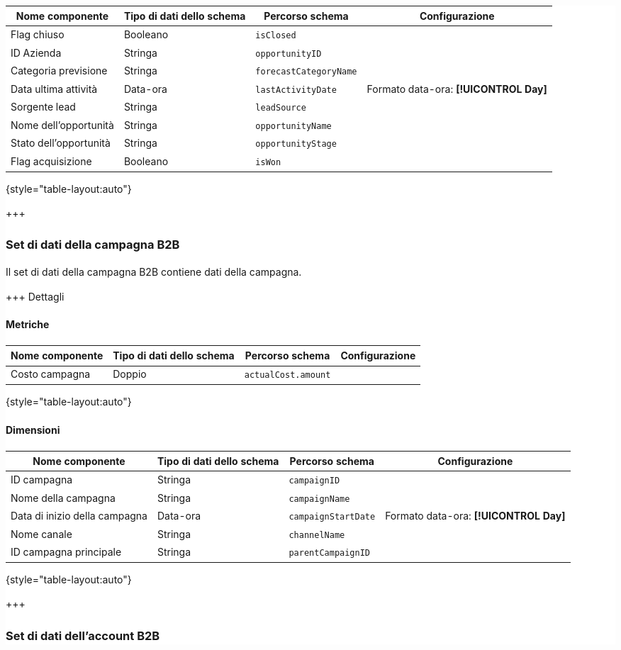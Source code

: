 | Nome componente | Tipo di dati dello schema | Percorso schema | Configurazione |
|---|---|---|---|
| Flag chiuso | Booleano | `isClosed` | |
| ID Azienda | Stringa | `opportunityID` | |
| Categoria previsione | Stringa | `forecastCategoryName` | |
| Data ultima attività | Data-ora | `lastActivityDate` | Formato data-ora: **[!UICONTROL Day]** |
| Sorgente lead | Stringa | `leadSource` | |
| Nome dell’opportunità | Stringa | `opportunityName` | |
| Stato dell’opportunità | Stringa | `opportunityStage` | |
| Flag acquisizione | Booleano | `isWon` | |

{style="table-layout:auto"}

+++

### Set di dati della campagna B2B

Il set di dati della campagna B2B contiene dati della campagna.

+++ Dettagli

#### Metriche

| Nome componente | Tipo di dati dello schema | Percorso schema | Configurazione |
|---|---|---|---|
| Costo campagna | Doppio | `actualCost.amount` | |

{style="table-layout:auto"}


#### Dimensioni

| Nome componente | Tipo di dati dello schema | Percorso schema | Configurazione |
|---|---|---|---|
| ID campagna | Stringa | `campaignID` | |
| Nome della campagna | Stringa | `campaignName` | |
| Data di inizio della campagna | Data-ora | `campaignStartDate` | Formato data-ora: **[!UICONTROL Day]** |
| Nome canale | Stringa | `channelName` | |
| ID campagna principale | Stringa | `parentCampaignID` | |

{style="table-layout:auto"}

+++


### Set di dati dell’account B2B
